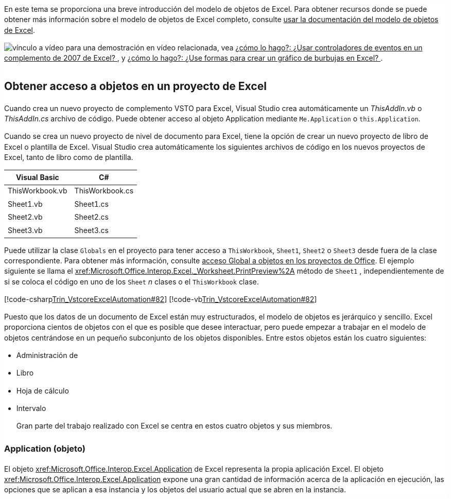  En este tema se proporciona una breve introducción del modelo de objetos de Excel. Para obtener recursos donde se puede obtener más información sobre el modelo de objetos de Excel completo, consulte [usar la documentación del modelo de objetos de Excel](#ExcelOMDocumentation).

  ![vínculo a vídeo](../vsto/media/playvideo.gif "vínculo al vídeo") para una demostración en vídeo relacionada, vea [¿cómo lo hago?: ¿Usar controladores de eventos en un complemento de 2007 de Excel? ](http://go.microsoft.com/fwlink/?LinkID=130291), y [¿cómo lo hago?: ¿Use formas para crear un gráfico de burbujas en Excel? ](http://go.microsoft.com/fwlink/?LinkID=130313).

## <a name="access-objects-in-an-excel-project"></a>Obtener acceso a objetos en un proyecto de Excel
 Cuando crea un nuevo proyecto de complemento VSTO para Excel, Visual Studio crea automáticamente un *ThisAddIn.vb* o *ThisAddIn.cs* archivo de código. Puede obtener acceso al objeto Application mediante `Me.Application` o `this.Application`.

 Cuando se crea un nuevo proyecto de nivel de documento para Excel, tiene la opción de crear un nuevo proyecto de libro de Excel o plantilla de Excel. Visual Studio crea automáticamente los siguientes archivos de código en los nuevos proyectos de Excel, tanto de libro como de plantilla.

|Visual Basic|C#|
|------------------|---------|
|ThisWorkbook.vb|ThisWorkbook.cs|
|Sheet1.vb|Sheet1.cs|
|Sheet2.vb|Sheet2.cs|
|Sheet3.vb|Sheet3.cs|

 Puede utilizar la clase `Globals` en el proyecto para tener acceso a `ThisWorkbook`, `Sheet1`, `Sheet2` o `Sheet3` desde fuera de la clase correspondiente. Para obtener más información, consulte [acceso Global a objetos en los proyectos de Office](../vsto/global-access-to-objects-in-office-projects.md). El ejemplo siguiente se llama el <xref:Microsoft.Office.Interop.Excel._Worksheet.PrintPreview%2A> método de `Sheet1` , independientemente de si se coloca el código en uno de los `Sheet` *n* clases o el `ThisWorkbook` clase.

 [!code-csharp[Trin_VstcoreExcelAutomation#82](../vsto/codesnippet/CSharp/Trin_VstcoreExcelAutomationCS/Sheet1.cs#82)]
 [!code-vb[Trin_VstcoreExcelAutomation#82](../vsto/codesnippet/VisualBasic/Trin_VstcoreExcelAutomation/Sheet1.vb#82)]

 Puesto que los datos de un documento de Excel están muy estructurados, el modelo de objetos es jerárquico y sencillo. Excel proporciona cientos de objetos con el que es posible que desee interactuar, pero puede empezar a trabajar en el modelo de objetos centrándose en un pequeño subconjunto de los objetos disponibles. Entre estos objetos están los cuatro siguientes:

- Administración de

- Libro

- Hoja de cálculo

- Intervalo

  Gran parte del trabajo realizado con Excel se centra en estos cuatro objetos y sus miembros.

### <a name="application-object"></a>Application (objeto)
 El objeto <xref:Microsoft.Office.Interop.Excel.Application> de Excel representa la propia aplicación Excel. El objeto <xref:Microsoft.Office.Interop.Excel.Application> expone una gran cantidad de información acerca de la aplicación en ejecución, las opciones que se aplican a esa instancia y los objetos del usuario actual que se abren en la instancia.
